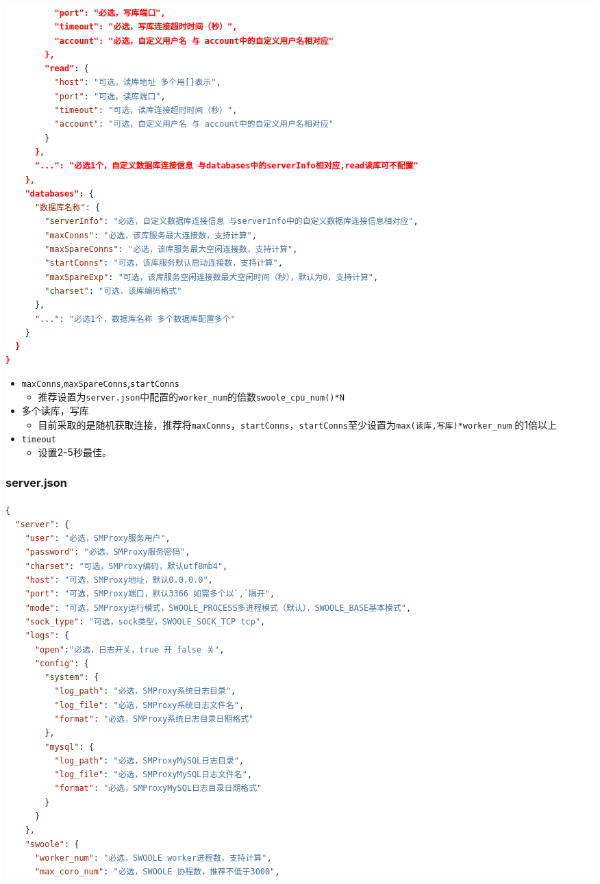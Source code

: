 ```json
          "port": "必选，写库端口",
          "timeout": "必选，写库连接超时时间（秒）",
          "account": "必选，自定义用户名 与 account中的自定义用户名相对应"
        },
        "read": {
          "host": "可选，读库地址 多个用[]表示",
          "port": "可选，读库端口",
          "timeout": "可选，读库连接超时时间（秒）",
          "account": "可选，自定义用户名 与 account中的自定义用户名相对应"
        }
      },
      "...": "必选1个，自定义数据库连接信息 与databases中的serverInfo相对应,read读库可不配置"
    },
    "databases": {
      "数据库名称": {
        "serverInfo": "必选，自定义数据库连接信息 与serverInfo中的自定义数据库连接信息相对应",
        "maxConns": "必选，该库服务最大连接数，支持计算",
        "maxSpareConns": "必选，该库服务最大空闲连接数，支持计算",
        "startConns": "可选，该库服务默认启动连接数，支持计算",
        "maxSpareExp": "可选，该库服务空闲连接数最大空闲时间（秒），默认为0，支持计算",
        "charset": "可选，该库编码格式"
      },
      "...": "必选1个，数据库名称 多个数据库配置多个"
    }
  }
}
```
- `maxConns`,`maxSpareConns`,`startConns`
    - 推荐设置为`server.json`中配置的`worker_num`的倍数`swoole_cpu_num()*N`
- 多个读库，写库
    - 目前采取的是随机获取连接，推荐将`maxConns`，`startConns`，`startConns`至少设置为`max(读库,写库)*worker_num` 的1倍以上
- `timeout`
    - 设置2-5秒最佳。

### server.json
```json
{
  "server": {
    "user": "必选，SMProxy服务用户",
    "password": "必选，SMProxy服务密码",
    "charset": "可选，SMProxy编码，默认utf8mb4",
    "host": "可选，SMProxy地址，默认0.0.0.0",
    "port": "可选，SMProxy端口，默认3366 如需多个以`,`隔开",
    "mode": "可选，SMProxy运行模式，SWOOLE_PROCESS多进程模式（默认），SWOOLE_BASE基本模式",
    "sock_type": "可选，sock类型，SWOOLE_SOCK_TCP tcp",
    "logs": {
      "open":"必选，日志开关，true 开 false 关",
      "config": {
        "system": {
          "log_path": "必选，SMProxy系统日志目录",
          "log_file": "必选，SMProxy系统日志文件名",
          "format": "必选，SMProxy系统日志目录日期格式"
        },
        "mysql": {
          "log_path": "必选，SMProxyMySQL日志目录",
          "log_file": "必选，SMProxyMySQL日志文件名",
          "format": "必选，SMProxyMySQL日志目录日期格式"
        }
      }
    },
    "swoole": {
      "worker_num": "必选，SWOOLE worker进程数，支持计算",
      "max_coro_num": "必选，SWOOLE 协程数，推荐不低于3000",
```